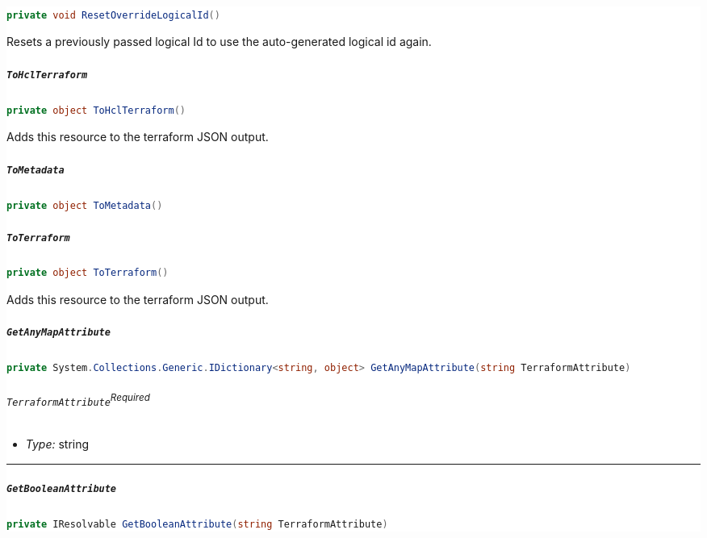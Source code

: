 ```csharp
private void ResetOverrideLogicalId()
```

Resets a previously passed logical Id to use the auto-generated logical id again.

##### `ToHclTerraform` <a name="ToHclTerraform" id="rhizo-co-terraform-provider-oci.dataOciDatacatalogDataAssets.DataOciDatacatalogDataAssets.toHclTerraform"></a>

```csharp
private object ToHclTerraform()
```

Adds this resource to the terraform JSON output.

##### `ToMetadata` <a name="ToMetadata" id="rhizo-co-terraform-provider-oci.dataOciDatacatalogDataAssets.DataOciDatacatalogDataAssets.toMetadata"></a>

```csharp
private object ToMetadata()
```

##### `ToTerraform` <a name="ToTerraform" id="rhizo-co-terraform-provider-oci.dataOciDatacatalogDataAssets.DataOciDatacatalogDataAssets.toTerraform"></a>

```csharp
private object ToTerraform()
```

Adds this resource to the terraform JSON output.

##### `GetAnyMapAttribute` <a name="GetAnyMapAttribute" id="rhizo-co-terraform-provider-oci.dataOciDatacatalogDataAssets.DataOciDatacatalogDataAssets.getAnyMapAttribute"></a>

```csharp
private System.Collections.Generic.IDictionary<string, object> GetAnyMapAttribute(string TerraformAttribute)
```

###### `TerraformAttribute`<sup>Required</sup> <a name="TerraformAttribute" id="rhizo-co-terraform-provider-oci.dataOciDatacatalogDataAssets.DataOciDatacatalogDataAssets.getAnyMapAttribute.parameter.terraformAttribute"></a>

- *Type:* string

---

##### `GetBooleanAttribute` <a name="GetBooleanAttribute" id="rhizo-co-terraform-provider-oci.dataOciDatacatalogDataAssets.DataOciDatacatalogDataAssets.getBooleanAttribute"></a>

```csharp
private IResolvable GetBooleanAttribute(string TerraformAttribute)
```
